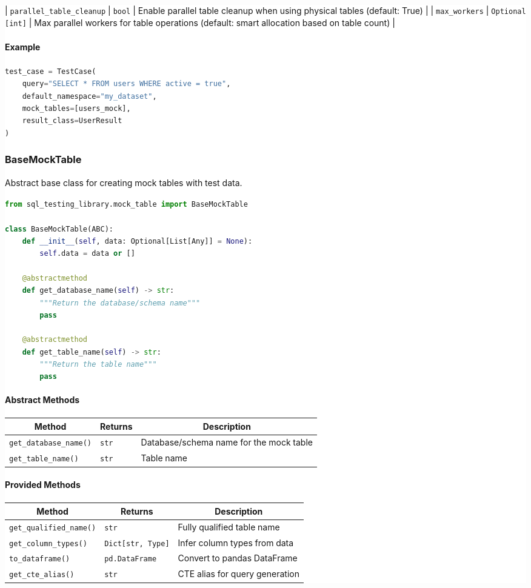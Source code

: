 | `parallel_table_cleanup` | `bool` | Enable parallel table cleanup when using physical tables (default: True) |
| `max_workers` | `Optional[int]` | Max parallel workers for table operations (default: smart allocation based on table count) |

#### Example

```python
test_case = TestCase(
    query="SELECT * FROM users WHERE active = true",
    default_namespace="my_dataset",
    mock_tables=[users_mock],
    result_class=UserResult
)
```

### BaseMockTable

Abstract base class for creating mock tables with test data.

```python
from sql_testing_library.mock_table import BaseMockTable

class BaseMockTable(ABC):
    def __init__(self, data: Optional[List[Any]] = None):
        self.data = data or []

    @abstractmethod
    def get_database_name(self) -> str:
        """Return the database/schema name"""
        pass

    @abstractmethod
    def get_table_name(self) -> str:
        """Return the table name"""
        pass
```

#### Abstract Methods

| Method | Returns | Description |
|--------|---------|-------------|
| `get_database_name()` | `str` | Database/schema name for the mock table |
| `get_table_name()` | `str` | Table name |

#### Provided Methods

| Method | Returns | Description |
|--------|---------|-------------|
| `get_qualified_name()` | `str` | Fully qualified table name |
| `get_column_types()` | `Dict[str, Type]` | Infer column types from data |
| `to_dataframe()` | `pd.DataFrame` | Convert to pandas DataFrame |
| `get_cte_alias()` | `str` | CTE alias for query generation |
